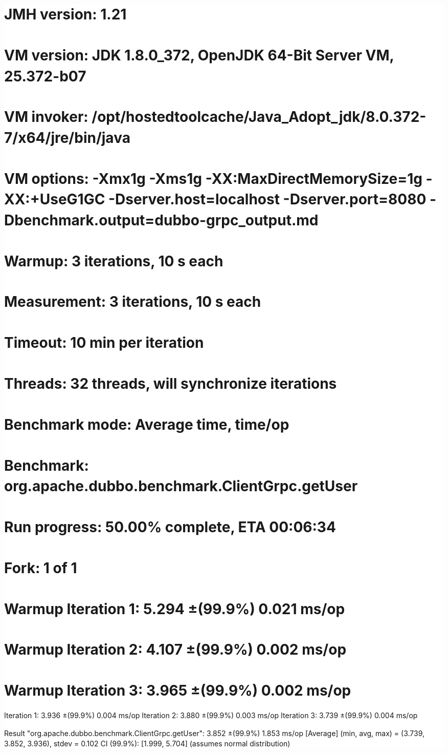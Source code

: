 
# JMH version: 1.21
# VM version: JDK 1.8.0_372, OpenJDK 64-Bit Server VM, 25.372-b07
# VM invoker: /opt/hostedtoolcache/Java_Adopt_jdk/8.0.372-7/x64/jre/bin/java
# VM options: -Xmx1g -Xms1g -XX:MaxDirectMemorySize=1g -XX:+UseG1GC -Dserver.host=localhost -Dserver.port=8080 -Dbenchmark.output=dubbo-grpc_output.md
# Warmup: 3 iterations, 10 s each
# Measurement: 3 iterations, 10 s each
# Timeout: 10 min per iteration
# Threads: 32 threads, will synchronize iterations
# Benchmark mode: Average time, time/op
# Benchmark: org.apache.dubbo.benchmark.ClientGrpc.getUser

# Run progress: 50.00% complete, ETA 00:06:34
# Fork: 1 of 1
# Warmup Iteration   1: 5.294 ±(99.9%) 0.021 ms/op
# Warmup Iteration   2: 4.107 ±(99.9%) 0.002 ms/op
# Warmup Iteration   3: 3.965 ±(99.9%) 0.002 ms/op
Iteration   1: 3.936 ±(99.9%) 0.004 ms/op
Iteration   2: 3.880 ±(99.9%) 0.003 ms/op
Iteration   3: 3.739 ±(99.9%) 0.004 ms/op


Result "org.apache.dubbo.benchmark.ClientGrpc.getUser":
  3.852 ±(99.9%) 1.853 ms/op [Average]
  (min, avg, max) = (3.739, 3.852, 3.936), stdev = 0.102
  CI (99.9%): [1.999, 5.704] (assumes normal distribution)
